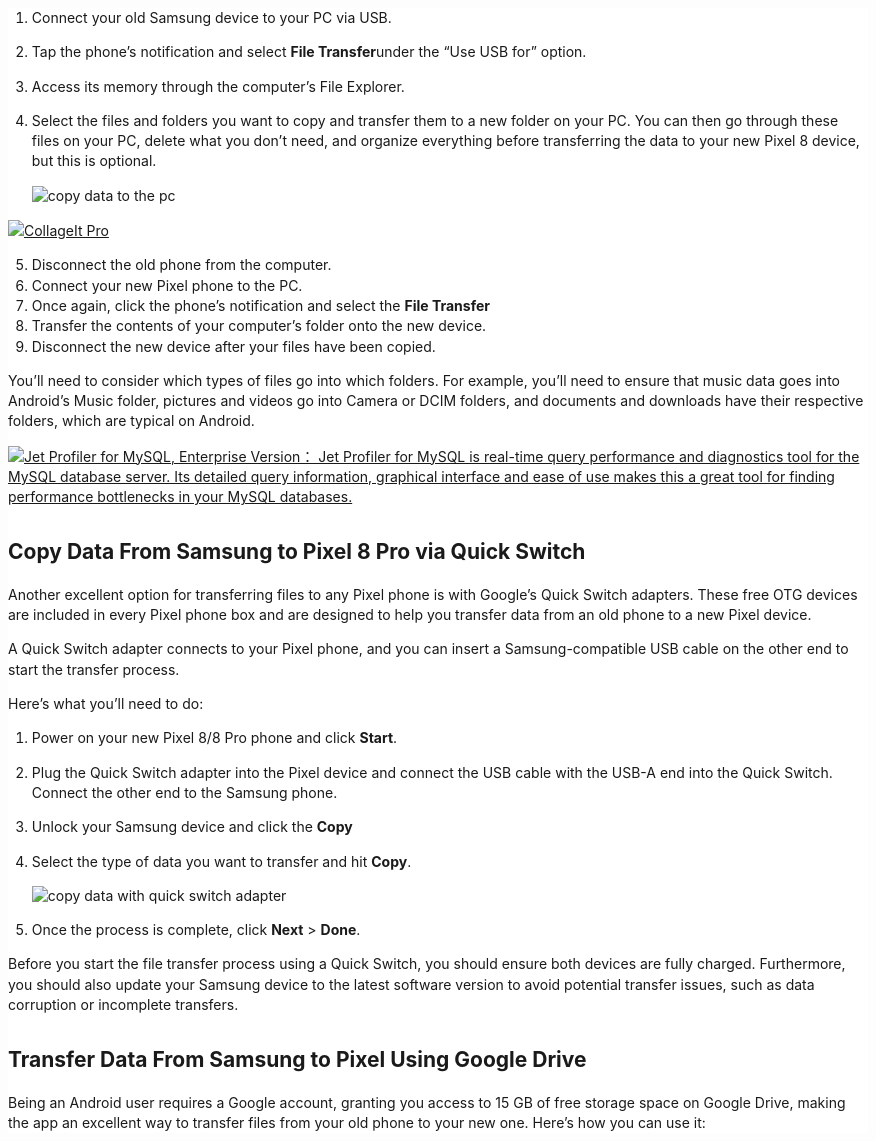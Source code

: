 1. Connect your old Samsung device to your PC via USB.
2. Tap the phone’s notification and select **File Transfer**under the “Use USB for” option.
3. Access its memory through the computer’s File Explorer.
4. Select the files and folders you want to copy and transfer them to a new folder on your PC. You can then go through these files on your PC, delete what you don’t need, and organize everything before transferring the data to your new Pixel 8 device, but this is optional.

    ![copy data to the pc](https://images.wondershare.com/drfone/article/2023/12/copy-data-from-samsung-to-pixel-14.jpg)


<a href="https://secure.2checkout.com/order/checkout.php?PRODS=4530091&QTY=1&AFFILIATE=108875&CART=1"><img src="https://www.pearlmountainsoft.com/n_img/product/cit_win/banScrn.jpg" border="0">CollageIt Pro</a>

5. Disconnect the old phone from the computer.
6. Connect your new Pixel phone to the PC.
7. Once again, click the phone’s notification and select the **File Transfer**
8. Transfer the contents of your computer’s folder onto the new device.
9. Disconnect the new device after your files have been copied.

You’ll need to consider which types of files go into which folders. For example, you’ll need to ensure that music data goes into Android’s Music folder, pictures and videos go into Camera or DCIM folders, and documents and downloads have their respective folders, which are typical on Android.


<a href="https://secure.2checkout.com/order/checkout.php?PRODS=4576829&QTY=1&AFFILIATE=108875&CART=1"><img src="https://secure.avangate.com/images/merchant/9e740b84bb48a64dde25061566299467/products/copy_1_jp_box_big.png" border="0">Jet Profiler for MySQL, Enterprise Version： Jet Profiler for MySQL is real-time query performance and diagnostics tool for the MySQL database server. Its detailed query information, graphical interface and ease of use makes this a great tool for finding performance bottlenecks in your MySQL databases. </a>

## Copy Data From Samsung to Pixel 8 Pro via Quick Switch

Another excellent option for transferring files to any Pixel phone is with Google’s Quick Switch adapters. These free OTG devices are included in every Pixel phone box and are designed to help you transfer data from an old phone to a new Pixel device.

A Quick Switch adapter connects to your Pixel phone, and you can insert a Samsung-compatible USB cable on the other end to start the transfer process.

Here’s what you’ll need to do:

1. Power on your new Pixel 8/8 Pro phone and click **Start**.
2. Plug the Quick Switch adapter into the Pixel device and connect the USB cable with the USB-A end into the Quick Switch. Connect the other end to the Samsung phone.
3. Unlock your Samsung device and click the **Copy**
4. Select the type of data you want to transfer and hit **Copy**.

    ![copy data with quick switch adapter](https://images.wondershare.com/drfone/article/2023/12/copy-data-from-samsung-to-pixel-15.jpg)

5. Once the process is complete, click **Next** \> **Done**.

Before you start the file transfer process using a Quick Switch, you should ensure both devices are fully charged. Furthermore, you should also update your Samsung device to the latest software version to avoid potential transfer issues, such as data corruption or incomplete transfers.

## Transfer Data From Samsung to Pixel Using Google Drive

Being an Android user requires a Google account, granting you access to 15 GB of free storage space on Google Drive, making the app an excellent way to transfer files from your old phone to your new one. Here’s how you can use it:

